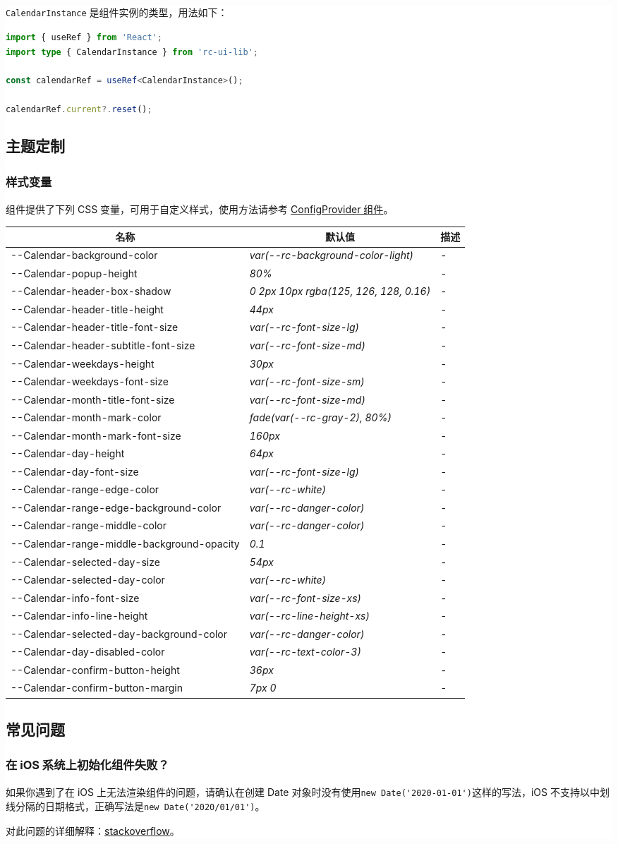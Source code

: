 `CalendarInstance` 是组件实例的类型，用法如下：

```ts
import { useRef } from 'React';
import type { CalendarInstance } from 'rc-ui-lib';

const calendarRef = useRef<CalendarInstance>();

calendarRef.current?.reset();
```

## 主题定制

### 样式变量

组件提供了下列 CSS 变量，可用于自定义样式，使用方法请参考 [ConfigProvider 组件](#/zh-CN/config-provider)。

| 名称                                       | 默认值                                 | 描述 |
| ------------------------------------------ | -------------------------------------- | ---- |
| --Calendar-background-color                | _var(--rc-background-color-light)_     | -    |
| --Calendar-popup-height                    | _80%_                                  | -    |
| --Calendar-header-box-shadow               | _0 2px 10px rgba(125, 126, 128, 0.16)_ | -    |
| --Calendar-header-title-height             | _44px_                                 | -    |
| --Calendar-header-title-font-size          | _var(--rc-font-size-lg)_               | -    |
| --Calendar-header-subtitle-font-size       | _var(--rc-font-size-md)_               | -    |
| --Calendar-weekdays-height                 | _30px_                                 | -    |
| --Calendar-weekdays-font-size              | _var(--rc-font-size-sm)_               | -    |
| --Calendar-month-title-font-size           | _var(--rc-font-size-md)_               | -    |
| --Calendar-month-mark-color                | _fade(var(--rc-gray-2), 80%)_          | -    |
| --Calendar-month-mark-font-size            | _160px_                                | -    |
| --Calendar-day-height                      | _64px_                                 | -    |
| --Calendar-day-font-size                   | _var(--rc-font-size-lg)_               | -    |
| --Calendar-range-edge-color                | _var(--rc-white)_                      | -    |
| --Calendar-range-edge-background-color     | _var(--rc-danger-color)_               | -    |
| --Calendar-range-middle-color              | _var(--rc-danger-color)_               | -    |
| --Calendar-range-middle-background-opacity | _0.1_                                  | -    |
| --Calendar-selected-day-size               | _54px_                                 | -    |
| --Calendar-selected-day-color              | _var(--rc-white)_                      | -    |
| --Calendar-info-font-size                  | _var(--rc-font-size-xs)_               | -    |
| --Calendar-info-line-height                | _var(--rc-line-height-xs)_             | -    |
| --Calendar-selected-day-background-color   | _var(--rc-danger-color)_               | -    |
| --Calendar-day-disabled-color              | _var(--rc-text-color-3)_               | -    |
| --Calendar-confirm-button-height           | _36px_                                 | -    |
| --Calendar-confirm-button-margin           | _7px 0_                                | -    |

## 常见问题

### 在 iOS 系统上初始化组件失败？

如果你遇到了在 iOS 上无法渲染组件的问题，请确认在创建 Date 对象时没有使用`new Date('2020-01-01')`这样的写法，iOS 不支持以中划线分隔的日期格式，正确写法是`new Date('2020/01/01')`。

对此问题的详细解释：[stackoverflow](https://stackoverflow.com/questions/13363673/javascript-date-is-invalid-on-ios)。
